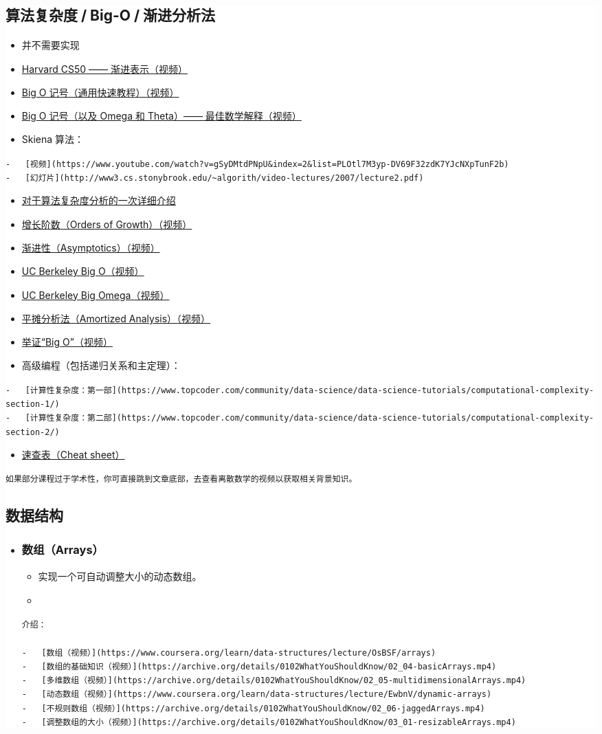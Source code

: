 ## 算法复杂度 / Big-O / 渐进分析法

-   并不需要实现

-    [Harvard CS50 —— 渐进表示（视频）](https://www.youtube.com/watch?v=iOq5kSKqeR4)

-    [Big O 记号（通用快速教程）（视频）](https://www.youtube.com/watch?v=V6mKVRU1evU)

-    [Big O 记号（以及 Omega 和 Theta）—— 最佳数学解释（视频）](https://www.youtube.com/watch?v=ei-A_wy5Yxw&index=2&list=PL1BaGV1cIH4UhkL8a9bJGG356covJ76qN)

-    Skiena 算法：

    -   [视频](https://www.youtube.com/watch?v=gSyDMtdPNpU&index=2&list=PLOtl7M3yp-DV69F32zdK7YJcNXpTunF2b)
    -   [幻灯片](http://www3.cs.stonybrook.edu/~algorith/video-lectures/2007/lecture2.pdf)

-    [对于算法复杂度分析的一次详细介绍](http://discrete.gr/complexity/)

-    [增长阶数（Orders of Growth）（视频）](https://class.coursera.org/algorithmicthink1-004/lecture/59)

-    [渐进性（Asymptotics）（视频）](https://class.coursera.org/algorithmicthink1-004/lecture/61)

-    [UC Berkeley Big O（视频）](https://youtu.be/VIS4YDpuP98)

-    [UC Berkeley Big Omega（视频）](https://youtu.be/ca3e7UVmeUc)

-    [平摊分析法（Amortized Analysis）（视频）](https://www.youtube.com/watch?v=B3SpQZaAZP4&index=10&list=PL1BaGV1cIH4UhkL8a9bJGG356covJ76qN)

-    [举证“Big O”（视频）](https://class.coursera.org/algorithmicthink1-004/lecture/63)

-    高级编程（包括递归关系和主定理）：

    -   [计算性复杂度：第一部](https://www.topcoder.com/community/data-science/data-science-tutorials/computational-complexity-section-1/)
    -   [计算性复杂度：第二部](https://www.topcoder.com/community/data-science/data-science-tutorials/computational-complexity-section-2/)

-    [速查表（Cheat sheet）](http://bigocheatsheet.com/)

    如果部分课程过于学术性，你可直接跳到文章底部，去查看离散数学的视频以获取相关背景知识。

## 数据结构

-   ### 数组（Arrays）

    -   实现一个可自动调整大小的动态数组。

    -    

        介绍：

        -   [数组（视频）](https://www.coursera.org/learn/data-structures/lecture/OsBSF/arrays)
        -   [数组的基础知识（视频）](https://archive.org/details/0102WhatYouShouldKnow/02_04-basicArrays.mp4)
        -   [多维数组（视频）](https://archive.org/details/0102WhatYouShouldKnow/02_05-multidimensionalArrays.mp4)
        -   [动态数组（视频）](https://www.coursera.org/learn/data-structures/lecture/EwbnV/dynamic-arrays)
        -   [不规则数组（视频）](https://archive.org/details/0102WhatYouShouldKnow/02_06-jaggedArrays.mp4)
        -   [调整数组的大小（视频）](https://archive.org/details/0102WhatYouShouldKnow/03_01-resizableArrays.mp4)

